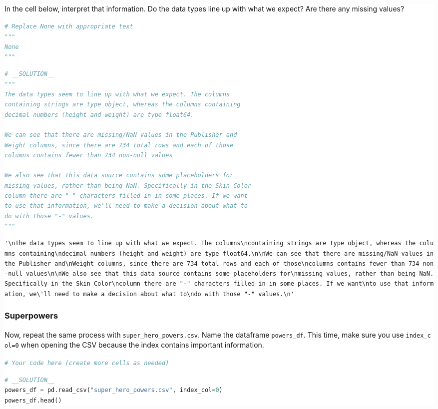 In the cell below, interpret that information. Do the data types line up with what we expect? Are there any missing values?


```python
# Replace None with appropriate text
"""
None
"""
```


```python
# __SOLUTION__
"""
The data types seem to line up with what we expect. The columns
containing strings are type object, whereas the columns containing
decimal numbers (height and weight) are type float64.

We can see that there are missing/NaN values in the Publisher and
Weight columns, since there are 734 total rows and each of those
columns contains fewer than 734 non-null values

We also see that this data source contains some placeholders for
missing values, rather than being NaN. Specifically in the Skin Color
column there are "-" characters filled in in some places. If we want
to use that information, we'll need to make a decision about what to
do with those "-" values.
"""
```




    '\nThe data types seem to line up with what we expect. The columns\ncontaining strings are type object, whereas the columns containing\ndecimal numbers (height and weight) are type float64.\n\nWe can see that there are missing/NaN values in the Publisher and\nWeight columns, since there are 734 total rows and each of those\ncolumns contains fewer than 734 non-null values\n\nWe also see that this data source contains some placeholders for\nmissing values, rather than being NaN. Specifically in the Skin Color\ncolumn there are "-" characters filled in in some places. If we want\nto use that information, we\'ll need to make a decision about what to\ndo with those "-" values.\n'



### Superpowers

Now, repeat the same process with `super_hero_powers.csv`. Name the dataframe `powers_df`. This time, make sure you use `index_col=0` when opening the CSV because the index contains important information.


```python
# Your code here (create more cells as needed)
```


```python
# __SOLUTION__
powers_df = pd.read_csv("super_hero_powers.csv", index_col=0)
powers_df.head()
```
